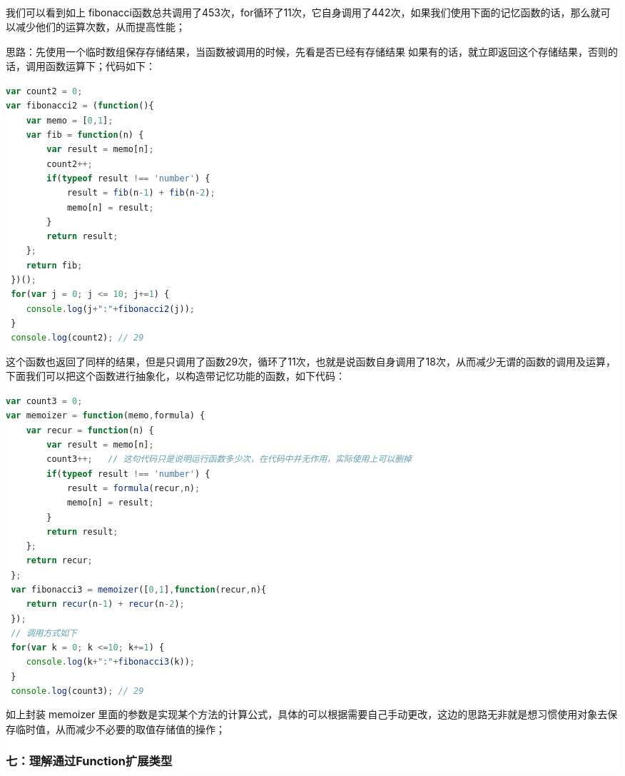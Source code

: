 我们可以看到如上 fibonacci函数总共调用了453次，for循环了11次，它自身调用了442次，如果我们使用下面的记忆函数的话，那么就可以减少他们的运算次数，从而提高性能；

思路：先使用一个临时数组保存存储结果，当函数被调用的时候，先看是否已经有存储结果 如果有的话，就立即返回这个存储结果，否则的话，调用函数运算下；代码如下：

```js
var count2 = 0;
var fibonacci2 = (function(){
    var memo = [0,1];
    var fib = function(n) {
        var result = memo[n];
        count2++;
        if(typeof result !== 'number') {
            result = fib(n-1) + fib(n-2);
            memo[n] = result;
        }
        return result;
    };
    return fib;
 })();
 for(var j = 0; j <= 10; j+=1) {
    console.log(j+":"+fibonacci2(j));
 }
 console.log(count2); // 29
```

这个函数也返回了同样的结果，但是只调用了函数29次，循环了11次，也就是说函数自身调用了18次，从而减少无谓的函数的调用及运算，下面我们可以把这个函数进行抽象化，以构造带记忆功能的函数，如下代码：

```js
var count3 = 0;
var memoizer = function(memo,formula) {
    var recur = function(n) {
        var result = memo[n];
        count3++;   // 这句代码只是说明运行函数多少次，在代码中并无作用，实际使用上可以删掉
        if(typeof result !== 'number') {
            result = formula(recur,n);
            memo[n] = result;
        }
        return result;
    };
    return recur;
 };
 var fibonacci3 = memoizer([0,1],function(recur,n){
    return recur(n-1) + recur(n-2);
 });
 // 调用方式如下
 for(var k = 0; k <=10; k+=1) {
    console.log(k+":"+fibonacci3(k));
 }
 console.log(count3); // 29
```

如上封装 memoizer 里面的参数是实现某个方法的计算公式，具体的可以根据需要自己手动更改，这边的思路无非就是想习惯使用对象去保存临时值，从而减少不必要的取值存储值的操作；


### 七：理解通过Function扩展类型
